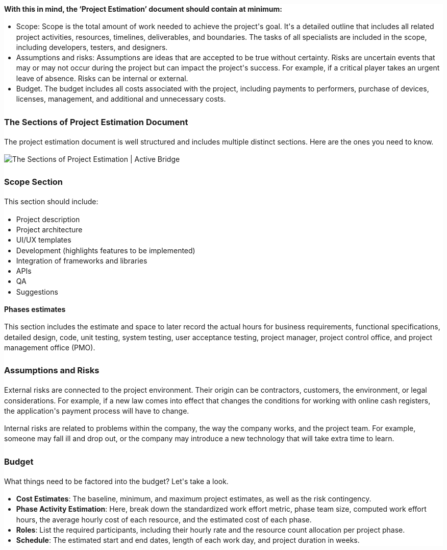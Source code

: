**With this in mind, the ‘Project Estimation’ document should contain at minimum:**

* Scope: Scope is the total amount of work needed to achieve the project's goal. It's a detailed outline that includes all related project activities, resources, timelines, deliverables, and boundaries. The tasks of all specialists are included in the scope, including developers, testers, and designers.
* Assumptions and risks: Assumptions are ideas that are accepted to be true without certainty. Risks are uncertain events that may or may not occur during the project but can impact the project's success. For example, if a critical player takes an urgent leave of absence. Risks can be internal or external.
* Budget. The budget includes all costs associated with the project, including payments to performers, purchase of devices, licenses, management, and additional and unnecessary costs.

### The Sections of Project Estimation Document

The project estimation document is well structured and includes multiple distinct sections. Here are the ones you need to know.

![`The Sections of Project Estimation | Active Bridge`](https://i.imgur.com/HiQRBbi.png)

### Scope Section
This section should include:

* Project description
* Project architecture
* UI/UX templates
* Development (highlights features to be implemented)
* Integration of frameworks and libraries
* APIs
* QA
* Suggestions

**Phases estimates**

This section includes the estimate and space to later record the actual hours for business requirements, functional specifications, detailed design, code, unit testing, system testing, user acceptance testing, project manager, project control office, and project management office (PMO).

### Assumptions and Risks

External risks are connected to the project environment. Their origin can be contractors, customers, the environment, or legal considerations. For example, if a new law comes into effect that changes the conditions for working with online cash registers, the application's payment process will have to change. 

Internal risks are related to problems within the company, the way the company works, and the project team. For example, someone may fall ill and drop out, or the company may introduce a new technology that will take extra time to learn.

### Budget

What things need to be factored into the budget? Let's take a look.

* **Cost Estimates**: The baseline, minimum, and maximum project estimates, as well as the risk contingency.
* **Phase Activity Estimation**: Here, break down the standardized work effort metric, phase team size, computed work effort hours, the average hourly cost of each resource, and the estimated cost of each phase.
* **Roles**: List the required participants, including their hourly rate and the resource count allocation per project phase.
* **Schedule**: The estimated start and end dates, length of each work day, and project duration in weeks.
